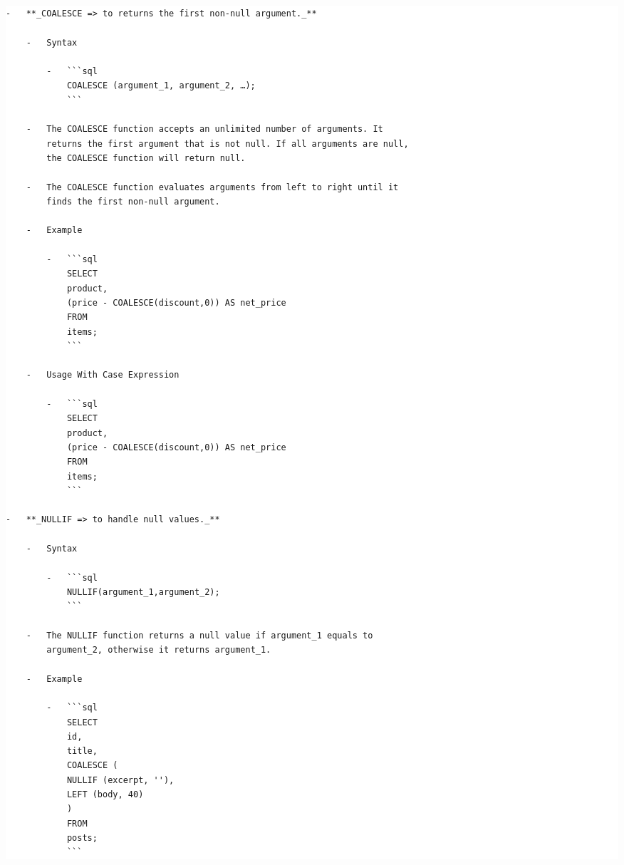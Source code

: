     -   **_COALESCE => to returns the first non-null argument._**

        -   Syntax

            -   ```sql
                COALESCE (argument_1, argument_2, …);
                ```

        -   The COALESCE function accepts an unlimited number of arguments. It
            returns the first argument that is not null. If all arguments are null,
            the COALESCE function will return null.

        -   The COALESCE function evaluates arguments from left to right until it
            finds the first non-null argument.

        -   Example

            -   ```sql
                SELECT
                product,
                (price - COALESCE(discount,0)) AS net_price
                FROM
                items;
                ```

        -   Usage With Case Expression

            -   ```sql
                SELECT
                product,
                (price - COALESCE(discount,0)) AS net_price
                FROM
                items;
                ```

    -   **_NULLIF => to handle null values._**

        -   Syntax

            -   ```sql
                NULLIF(argument_1,argument_2);
                ```

        -   The NULLIF function returns a null value if argument_1 equals to
            argument_2, otherwise it returns argument_1.

        -   Example

            -   ```sql
                SELECT
                id,
                title,
                COALESCE (
                NULLIF (excerpt, ''),
                LEFT (body, 40)
                )
                FROM
                posts;
                ```
